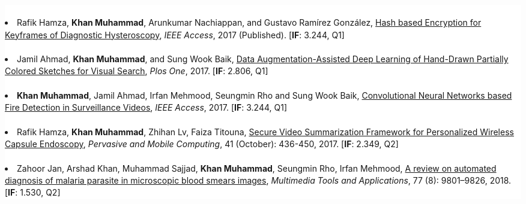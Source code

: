 <br>

<li>
Rafik Hamza, <b>Khan Muhammad</b>, Arunkumar Nachiappan, and Gustavo Ramírez González, <a href="https://doi.org/10.1109/ACCESS.2017.2762405" target="_blank">Hash based Encryption for Keyframes of Diagnostic Hysteroscopy</a>, <i>IEEE Access</i>, 2017 (Published). [<b>IF</b>: 3.244, Q1]
 <a class="pdflink" href="/public/papers/Hamza_Access_DH.pdf" target="_blank">
      <img border="0" src="/public/pictures/pdfminis.png" width="37" height="13">
</a>
  </li>

<br>

<li>
Jamil Ahmad, <b>Khan Muhammad</b>, and Sung Wook Baik, <a href="http://journals.plos.org/plosone/article?id=10.1371/journal.pone.0183838" target="_blank">Data Augmentation-Assisted Deep Learning of Hand-Drawn Partially Colored Sketches for Visual Search</a>, <i>Plos One</i>, 2017. [<strong>IF</strong>: 2.806, Q1]
 <a class="pdflink" href="/public/papers/PLOS_ONE_DA.pdf" target="_blank">
      <img border="0" src="/public/pictures/pdfminis.png" width="37" height="13">
</a>
  </li>
  
  <br>

<li>
<b>Khan Muhammad</b>, Jamil Ahmad, Irfan Mehmood, Seungmin Rho and Sung Wook Baik, <a href="http://ieeexplore.ieee.org/abstract/document/8307064/" target="_blank">Convolutional Neural Networks based Fire Detection in Surveillance Videos</a>, <i>IEEE Access</i>, 2017. [<strong>IF</strong>: 3.244, Q1]
<a class="pdflink" href="/public/papers/IEEE_Access_GFire.pdf" target="_blank">
      <img border="0" src="/public/pictures/pdfminis.png" width="37" height="13">
</a> 
  </li>

<br>

<li>
Rafik Hamza, <b>Khan Muhammad</b>, Zhihan Lv, Faiza Titouna, <a href="http://www.sciencedirect.com/science/article/pii/S1574119217301621" target="_blank">Secure Video Summarization Framework for Personalized Wireless Capsule Endoscopy</a>, <i>Pervasive and Mobile Computing</i>, 41 (October): 436-450, 2017. [<strong>IF</strong>: 2.349, Q2] 
<a class="pdflink" href="/public/papers/PMC.pdf" target="_blank">
      <img border="0" src="/public/pictures/pdfminis.png" width="37" height="13">
</a>

  </li>
  
  <br>

<li>
Zahoor Jan, Arshad Khan, Muhammad Sajjad, <b>Khan Muhammad</b>, Seungmin Rho, Irfan Mehmood, <a href="https://link.springer.com/article/10.1007/s11042-017-4495-2" target="_blank">A review on automated diagnosis of malaria parasite in microscopic blood smears images</a>, <i>Multimedia Tools and Applications</i>, 77 (8): 9801–9826, 2018. [<strong>IF</strong>: 1.530, Q2]
<a class="pdflink" href="/public/papers/MTAP_malaria.pdf" target="_blank">
      <img border="0" src="/public/pictures/pdfminis.png" width="37" height="13">
</a>
  </li>
  